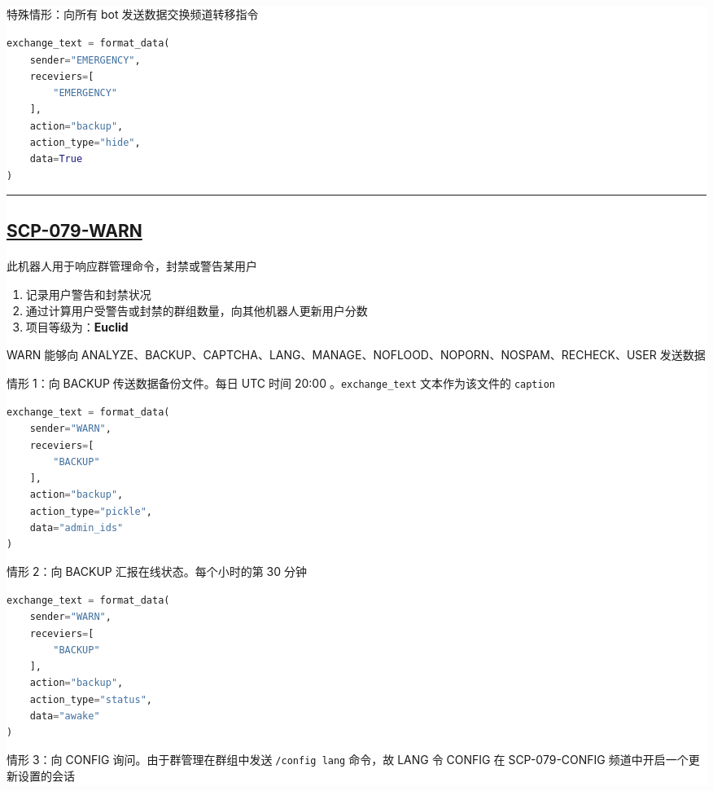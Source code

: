 特殊情形：向所有 bot 发送数据交换频道转移指令

```python
exchange_text = format_data(
    sender="EMERGENCY",
    receviers=[
        "EMERGENCY"
    ],
    action="backup",
    action_type="hide",
    data=True
)
```

---

## [SCP-079-WARN](#目录)

此机器人用于响应群管理命令，封禁或警告某用户

1. 记录用户警告和封禁状况
2. 通过计算用户受警告或封禁的群组数量，向其他机器人更新用户分数
3. 项目等级为：**Euclid**

WARN 能够向 ANALYZE、BACKUP、CAPTCHA、LANG、MANAGE、NOFLOOD、NOPORN、NOSPAM、RECHECK、USER 发送数据

情形 1：向 BACKUP 传送数据备份文件。每日 UTC 时间 20:00 。`exchange_text` 文本作为该文件的 `caption`

```python
exchange_text = format_data(
    sender="WARN",
    receviers=[
        "BACKUP"
    ],
    action="backup",
    action_type="pickle",
    data="admin_ids"
)
```

情形 2：向 BACKUP 汇报在线状态。每个小时的第 30 分钟

```python
exchange_text = format_data(
    sender="WARN",
    receviers=[
        "BACKUP"
    ],
    action="backup",
    action_type="status",
    data="awake"
)
```

情形 3：向 CONFIG 询问。由于群管理在群组中发送 `/config lang` 命令，故 LANG 令 CONFIG 在 SCP-079-CONFIG 频道中开启一个更新设置的会话
